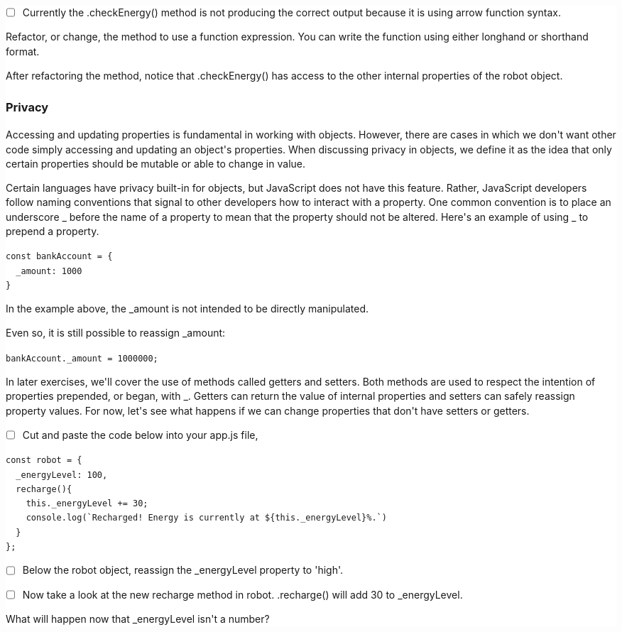 - [ ] Currently the .checkEnergy() method is not producing the correct output because it is using arrow function syntax.

Refactor, or change, the method to use a function expression. You can write the function using either longhand or shorthand format.

After refactoring the method, notice that .checkEnergy() has access to the other internal properties of the robot object.

### Privacy

Accessing and updating properties is fundamental in working with objects. However, there are cases in which we don't want other code simply accessing and updating an object's properties. When discussing privacy in objects, we define it as the idea that only certain properties should be mutable or able to change in value.

Certain languages have privacy built-in for objects, but JavaScript does not have this feature. Rather, JavaScript developers follow naming conventions that signal to other developers how to interact with a property. One common convention is to place an underscore _ before the name of a property to mean that the property should not be altered. Here's an example of using _ to prepend a property.

```
const bankAccount = {
  _amount: 1000
}
```

In the example above, the _amount is not intended to be directly manipulated.

Even so, it is still possible to reassign _amount:

```
bankAccount._amount = 1000000;
```

In later exercises, we'll cover the use of methods called getters and setters. Both methods are used to respect the intention of properties prepended, or began, with _. Getters can return the value of internal properties and setters can safely reassign property values. For now, let's see what happens if we can change properties that don't have setters or getters.

- [ ] Cut and paste the code below into your app.js file, 

```
const robot = {
  _energyLevel: 100,
  recharge(){
    this._energyLevel += 30;
    console.log(`Recharged! Energy is currently at ${this._energyLevel}%.`)
  }
};

```

- [ ] Below the robot object, reassign the _energyLevel property to 'high'.

- [ ] Now take a look at the new recharge method in robot. .recharge() will add 30 to _energyLevel.

What will happen now that _energyLevel isn't a number?
